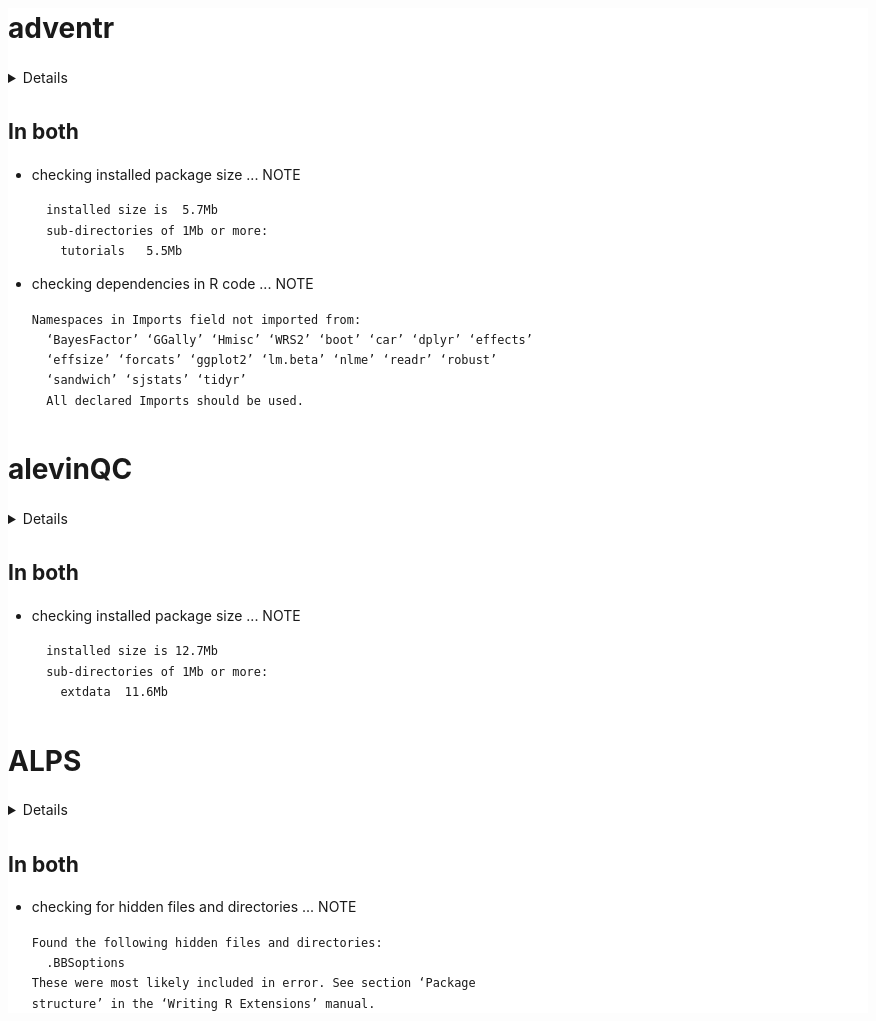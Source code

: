 # adventr

<details></details>

## In both

*   checking installed package size ... NOTE
    ```
      installed size is  5.7Mb
      sub-directories of 1Mb or more:
        tutorials   5.5Mb
    ```

*   checking dependencies in R code ... NOTE
    ```
    Namespaces in Imports field not imported from:
      ‘BayesFactor’ ‘GGally’ ‘Hmisc’ ‘WRS2’ ‘boot’ ‘car’ ‘dplyr’ ‘effects’
      ‘effsize’ ‘forcats’ ‘ggplot2’ ‘lm.beta’ ‘nlme’ ‘readr’ ‘robust’
      ‘sandwich’ ‘sjstats’ ‘tidyr’
      All declared Imports should be used.
    ```

# alevinQC

<details></details>

## In both

*   checking installed package size ... NOTE
    ```
      installed size is 12.7Mb
      sub-directories of 1Mb or more:
        extdata  11.6Mb
    ```

# ALPS

<details></details>

## In both

*   checking for hidden files and directories ... NOTE
    ```
    Found the following hidden files and directories:
      .BBSoptions
    These were most likely included in error. See section ‘Package
    structure’ in the ‘Writing R Extensions’ manual.
    ```
